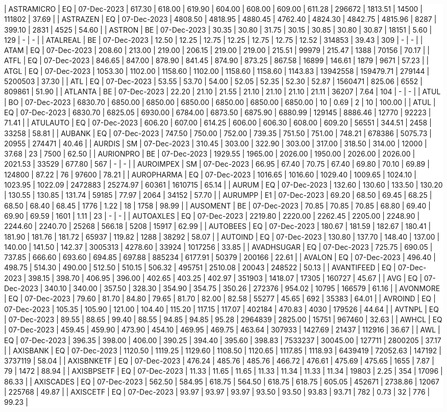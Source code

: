 | ASTRAMICRO | EQ | 07-Dec-2023 | 617.30 | 618.00 | 619.90 | 604.00 | 608.00 | 609.00 | 611.28 | 296672 | 1813.51 | 14500 | 111802 | 37.69 |
| ASTRAZEN | EQ | 07-Dec-2023 | 4808.50 | 4818.95 | 4880.45 | 4762.40 | 4824.30 | 4842.75 | 4815.96 | 8287 | 399.10 | 2831 | 4525 | 54.60 |
| ASTRON | BE | 07-Dec-2023 | 30.35 | 30.80 | 31.75 | 30.15 | 30.85 | 30.80 | 30.87 | 18151 | 5.60 | 129 | - | - |
| ATALREAL | BE | 07-Dec-2023 | 12.50 | 12.25 | 12.75 | 12.25 | 12.75 | 12.75 | 12.52 | 314853 | 39.43 | 309 | - | - |
| ATAM | EQ | 07-Dec-2023 | 208.60 | 213.00 | 219.00 | 206.15 | 219.00 | 219.00 | 215.51 | 99979 | 215.47 | 1388 | 70156 | 70.17 |
| ATFL | EQ | 07-Dec-2023 | 846.65 | 847.00 | 878.90 | 841.45 | 874.90 | 873.25 | 867.58 | 16899 | 146.61 | 1879 | 9671 | 57.23 |
| ATGL | EQ | 07-Dec-2023 | 1053.30 | 1102.00 | 1158.60 | 1102.00 | 1158.60 | 1158.60 | 1143.83 | 13942558 | 159479.71 | 279144 | 5200503 | 37.30 |
| ATL | EQ | 07-Dec-2023 | 53.55 | 53.70 | 54.00 | 52.05 | 52.35 | 52.30 | 52.87 | 1560471 | 825.06 | 6552 | 809861 | 51.90 |
| ATLANTA | BE | 07-Dec-2023 | 22.20 | 21.10 | 21.55 | 21.10 | 21.10 | 21.10 | 21.11 | 36207 | 7.64 | 104 | - | - |
| ATUL | BO | 07-Dec-2023 | 6830.70 | 6850.00 | 6850.00 | 6850.00 | 6850.00 | 6850.00 | 6850.00 | 10 | 0.69 | 2 | 10 | 100.00 |
| ATUL | EQ | 07-Dec-2023 | 6830.70 | 6825.05 | 6930.00 | 6784.00 | 6873.50 | 6875.90 | 6880.99 | 129145 | 8886.46 | 12770 | 92223 | 71.41 |
| ATULAUTO | EQ | 07-Dec-2023 | 606.20 | 607.00 | 614.25 | 606.00 | 606.30 | 608.00 | 609.20 | 56551 | 344.51 | 2458 | 33258 | 58.81 |
| AUBANK | EQ | 07-Dec-2023 | 747.50 | 750.00 | 752.00 | 739.35 | 751.50 | 751.00 | 748.21 | 678386 | 5075.73 | 20955 | 274471 | 40.46 |
| AURDIS | SM | 07-Dec-2023 | 310.45 | 303.00 | 322.90 | 303.00 | 317.00 | 318.50 | 314.00 | 12000 | 37.68 | 23 | 7500 | 62.50 |
| AURIONPRO | BE | 07-Dec-2023 | 1929.55 | 1965.00 | 2026.00 | 1950.00 | 2026.00 | 2026.00 | 2021.53 | 33529 | 677.80 | 567 | - | - |
| AUROIMPEX | SM | 07-Dec-2023 | 66.95 | 67.40 | 70.75 | 67.40 | 69.80 | 70.10 | 69.89 | 124800 | 87.22 | 76 | 97600 | 78.21 |
| AUROPHARMA | EQ | 07-Dec-2023 | 1016.65 | 1016.60 | 1029.40 | 1009.65 | 1024.10 | 1023.95 | 1022.09 | 2472883 | 25274.97 | 60361 | 1610715 | 65.14 |
| AURUM | EQ | 07-Dec-2023 | 132.60 | 130.60 | 133.50 | 130.20 | 130.55 | 130.85 | 131.74 | 59185 | 77.97 | 2064 | 34152 | 57.70 |
| AURUMPP | E1 | 07-Dec-2023 | 69.20 | 68.50 | 69.45 | 68.25 | 68.50 | 68.40 | 68.45 | 1776 | 1.22 | 18 | 1758 | 98.99 |
| AUSOMENT | BE | 07-Dec-2023 | 70.85 | 70.85 | 70.85 | 68.80 | 69.40 | 69.90 | 69.59 | 1601 | 1.11 | 23 | - | - |
| AUTOAXLES | EQ | 07-Dec-2023 | 2219.80 | 2220.00 | 2262.45 | 2205.00 | 2248.90 | 2244.60 | 2240.70 | 25268 | 566.18 | 5208 | 15917 | 62.99 |
| AUTOBEES | EQ | 07-Dec-2023 | 180.67 | 181.59 | 182.67 | 180.41 | 181.90 | 181.76 | 181.72 | 65937 | 119.82 | 1288 | 38292 | 58.07 |
| AUTOIND | EQ | 07-Dec-2023 | 130.80 | 137.70 | 148.40 | 137.00 | 140.00 | 141.50 | 142.37 | 3005313 | 4278.60 | 33924 | 1017256 | 33.85 |
| AVADHSUGAR | EQ | 07-Dec-2023 | 725.75 | 690.05 | 737.85 | 666.60 | 693.60 | 694.85 | 697.88 | 885234 | 6177.91 | 50379 | 200166 | 22.61 |
| AVALON | EQ | 07-Dec-2023 | 496.40 | 498.75 | 514.30 | 490.00 | 512.50 | 510.15 | 506.32 | 495751 | 2510.08 | 20043 | 248522 | 50.13 |
| AVANTIFEED | EQ | 07-Dec-2023 | 398.15 | 398.70 | 406.95 | 396.00 | 402.65 | 403.25 | 402.97 | 351903 | 1418.07 | 17305 | 160727 | 45.67 |
| AVG | EQ | 07-Dec-2023 | 340.10 | 340.00 | 357.50 | 328.30 | 354.90 | 354.75 | 350.26 | 272376 | 954.02 | 10795 | 166579 | 61.16 |
| AVONMORE | EQ | 07-Dec-2023 | 79.60 | 81.70 | 84.80 | 79.65 | 81.70 | 82.00 | 82.58 | 55277 | 45.65 | 692 | 35383 | 64.01 |
| AVROIND | EQ | 07-Dec-2023 | 105.35 | 105.90 | 121.00 | 104.40 | 115.20 | 117.15 | 117.07 | 402184 | 470.83 | 4030 | 179526 | 44.64 |
| AVTNPL | EQ | 07-Dec-2023 | 89.55 | 88.65 | 99.40 | 88.55 | 94.85 | 94.85 | 95.28 | 2964839 | 2825.00 | 15751 | 967460 | 32.63 |
| AWHCL | EQ | 07-Dec-2023 | 459.45 | 459.90 | 473.90 | 454.10 | 469.95 | 469.75 | 463.64 | 307933 | 1427.69 | 21437 | 112916 | 36.67 |
| AWL | EQ | 07-Dec-2023 | 396.35 | 398.00 | 406.00 | 390.25 | 394.40 | 395.60 | 398.83 | 7533237 | 30045.00 | 127711 | 2800205 | 37.17 |
| AXISBANK | EQ | 07-Dec-2023 | 1120.50 | 1119.25 | 1129.60 | 1108.50 | 1120.65 | 1117.85 | 1118.93 | 6439419 | 72052.63 | 147192 | 3737119 | 58.04 |
| AXISBNKETF | EQ | 07-Dec-2023 | 476.24 | 485.76 | 485.76 | 466.72 | 476.61 | 475.69 | 475.65 | 1655 | 7.87 | 79 | 1472 | 88.94 |
| AXISBPSETF | EQ | 07-Dec-2023 | 11.33 | 11.65 | 11.65 | 11.33 | 11.34 | 11.33 | 11.34 | 19803 | 2.25 | 354 | 17096 | 86.33 |
| AXISCADES | EQ | 07-Dec-2023 | 562.50 | 584.95 | 618.75 | 564.50 | 618.75 | 618.75 | 605.05 | 452671 | 2738.86 | 12067 | 225768 | 49.87 |
| AXISCETF | EQ | 07-Dec-2023 | 93.97 | 93.97 | 93.97 | 93.50 | 93.50 | 93.83 | 93.71 | 782 | 0.73 | 32 | 776 | 99.23 |